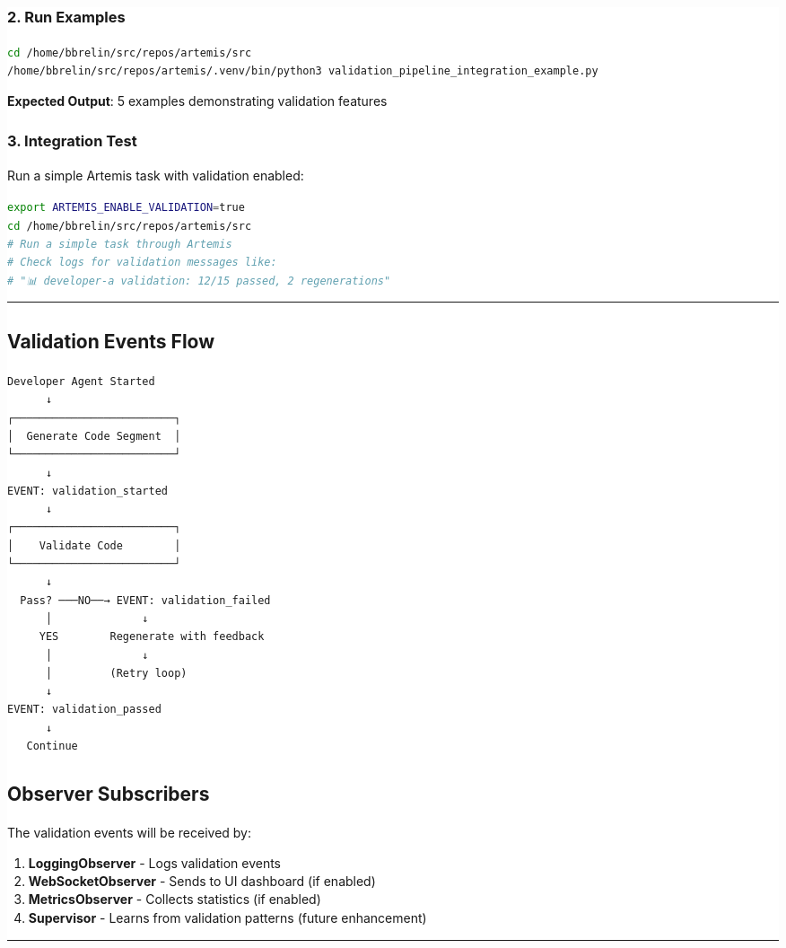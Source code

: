 ### 2. Run Examples
```bash
cd /home/bbrelin/src/repos/artemis/src
/home/bbrelin/src/repos/artemis/.venv/bin/python3 validation_pipeline_integration_example.py
```
**Expected Output**: 5 examples demonstrating validation features

### 3. Integration Test

Run a simple Artemis task with validation enabled:

```bash
export ARTEMIS_ENABLE_VALIDATION=true
cd /home/bbrelin/src/repos/artemis/src
# Run a simple task through Artemis
# Check logs for validation messages like:
# "📊 developer-a validation: 12/15 passed, 2 regenerations"
```

---

## Validation Events Flow

```
Developer Agent Started
      ↓
┌─────────────────────────┐
│  Generate Code Segment  │
└─────────────────────────┘
      ↓
EVENT: validation_started
      ↓
┌─────────────────────────┐
│    Validate Code        │
└─────────────────────────┘
      ↓
  Pass? ───NO──→ EVENT: validation_failed
      │              ↓
     YES        Regenerate with feedback
      │              ↓
      │         (Retry loop)
      ↓
EVENT: validation_passed
      ↓
   Continue
```

## Observer Subscribers

The validation events will be received by:

1. **LoggingObserver** - Logs validation events
2. **WebSocketObserver** - Sends to UI dashboard (if enabled)
3. **MetricsObserver** - Collects statistics (if enabled)
4. **Supervisor** - Learns from validation patterns (future enhancement)

---